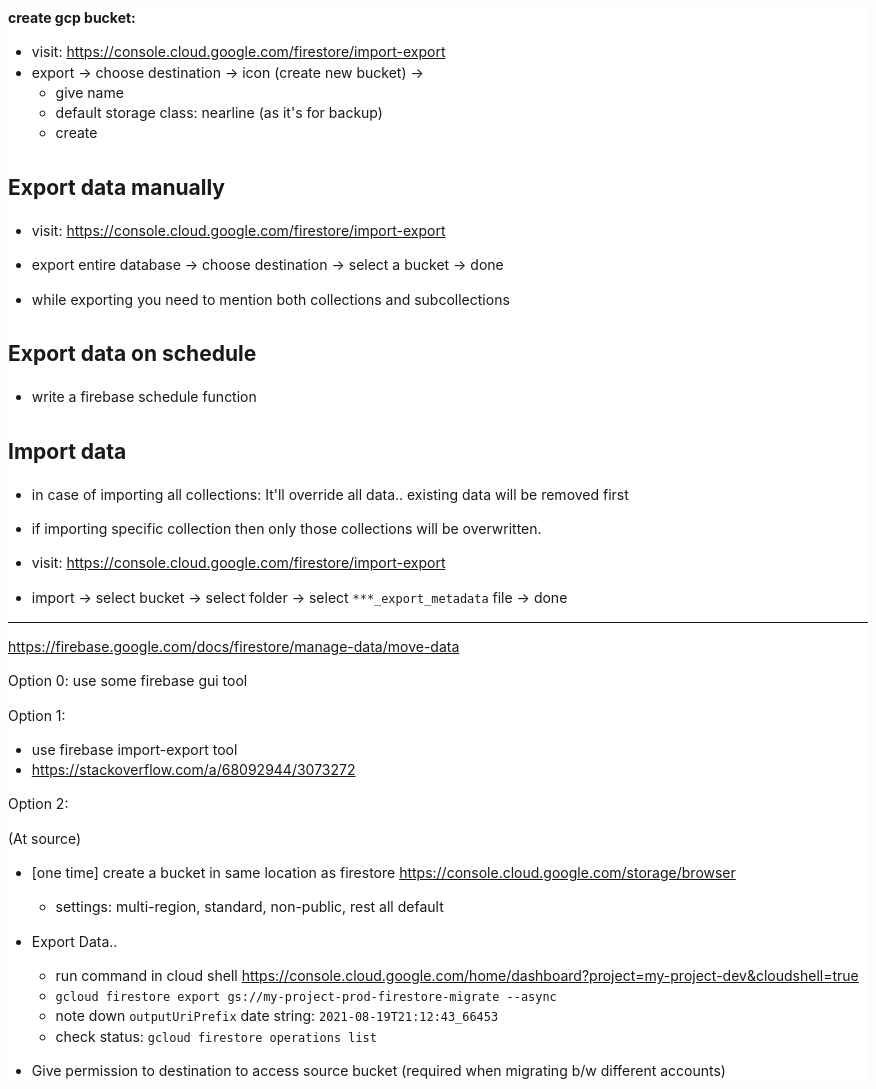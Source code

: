 **create gcp bucket:**

- visit: https://console.cloud.google.com/firestore/import-export
- export -> choose destination -> icon (create new bucket) ->
  - give name
  - default storage class: nearline (as it's for backup)
  - create

## Export data manually

- visit: https://console.cloud.google.com/firestore/import-export
- export entire database -> choose destination -> select a bucket -> done

- while exporting you need to mention both collections and subcollections

## Export data on schedule

- write a firebase schedule function

## Import data

- in case of importing all collections: It'll override all data.. existing data will be removed first
- if importing specific collection then only those collections will be overwritten.

- visit: https://console.cloud.google.com/firestore/import-export
- import -> select bucket -> select folder -> select `***_export_metadata` file -> done

---

https://firebase.google.com/docs/firestore/manage-data/move-data

Option 0: use some firebase gui tool

Option 1:

- use firebase import-export tool
- https://stackoverflow.com/a/68092944/3073272

Option 2:

(At source)

- [one time] create a bucket in same location as firestore https://console.cloud.google.com/storage/browser
  - settings: multi-region, standard, non-public, rest all default
- Export Data..

  - run command in cloud shell https://console.cloud.google.com/home/dashboard?project=my-project-dev&cloudshell=true
  - `gcloud firestore export gs://my-project-prod-firestore-migrate --async`
  - note down `outputUriPrefix` date string: `2021-08-19T21:12:43_66453`
  - check status: `gcloud firestore operations list`

- Give permission to destination to access source bucket (required when migrating b/w different accounts)
